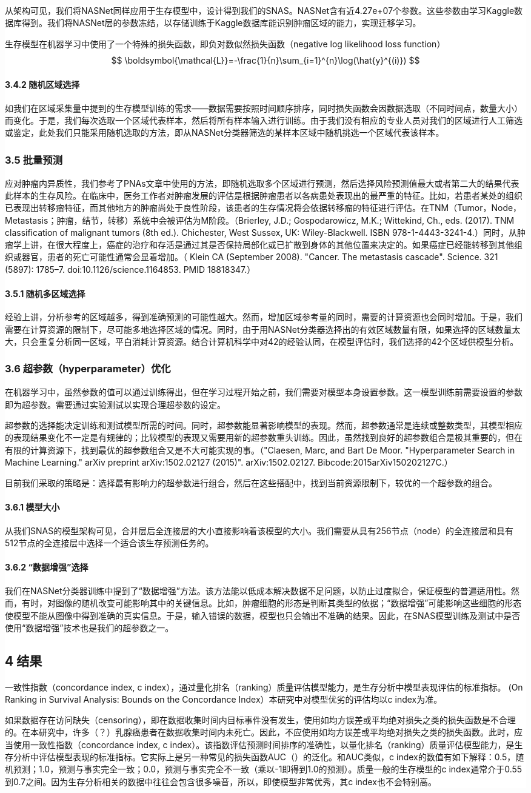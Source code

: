 从架构可见，我们将NASNet同样应用于生存模型中，设计得到我们的SNAS。NASNet含有近4.27e+07个参数。这些参数由学习Kaggle数据库得到。我们将NASNet层的参数冻结，以存储训练于Kaggle数据库能识别肿瘤区域的能力，实现迁移学习。

生存模型在机器学习中使用了一个特殊的损失函数，即负对数似然损失函数（negative log likelihood loss function）
$$
\boldsymbol{\mathcal{L}}=-\frac{1}{n}\sum_{i=1}^{n}\log(\hat{y}^{(i)})
$$

#### 3.4.2 随机区域选择

如我们在区域采集量中提到的生存模型训练的需求——数据需要按照时间顺序排序，同时损失函数会因数据选取（不同时间点，数量大小）而变化。于是，我们每次选取一个区域代表样本，然后将所有样本输入进行训练。由于我们没有相应的专业人员对我们的区域进行人工筛选或鉴定，此处我们只能采用随机选取的方法，即从NASNet分类器筛选的某样本区域中随机挑选一个区域代表该样本。

### 3.5 批量预测

应对肿瘤内异质性，我们参考了PNAs文章中使用的方法，即随机选取多个区域进行预测，然后选择风险预测值最大或者第二大的结果代表此样本的生存风险。在临床中，医务工作者对肿瘤发展的评估是根据肿瘤患者以各病患处表现出的最严重的特征。比如，若患者某处的组织已表现出转移瘤特征，而其他地方的肿瘤尚处于良性阶段，该患者的生存情况将会依据转移瘤的特征进行评估。在TNM（Tumor，Node，Metastasis；肿瘤，结节，转移）系统中会被评估为M阶段。（Brierley, J.D.; Gospodarowicz, M.K.; Wittekind, Ch., eds. (2017). TNM classification of malignant tumors (8th ed.). Chichester, West Sussex, UK: Wiley-Blackwell. ISBN 978-1-4443-3241-4.）同时，从肿瘤学上讲，在很大程度上，癌症的治疗和存活是通过其是否保持局部化或已扩散到身体的其他位置来决定的。如果癌症已经能转移到其他组织或器官，患者的死亡可能性通常会显着增加。（ Klein CA (September 2008). "Cancer. The metastasis cascade". Science. 321 (5897): 1785–7. doi:10.1126/science.1164853. PMID 18818347.）

#### 3.5.1 随机多区域选择

经验上讲，分析参考的区域越多，得到准确预测的可能性越大。然而，增加区域参考量的同时，需要的计算资源也会同时增加。于是，我们需要在计算资源的限制下，尽可能多地选择区域的情况。同时，由于用NASNet分类器选择出的有效区域数量有限，如果选择的区域数量太大，只会重复分析同一区域，平白消耗计算资源。结合计算机科学中对42的经验认同，在模型评估时，我们选择的42个区域供模型分析。

### 3.6 超参数（hyperparameter）优化

在机器学习中，虽然参数的值可以通过训练得出，但在学习过程开始之前，我们需要对模型本身设置参数。这一模型训练前需要设置的参数即为超参数。需要通过实验测试以实现合理超参数的设定。

超参数的选择能决定训练和测试模型所需的时间。同时，超参数能显著影响模型的表现。然而，超参数通常是连续或整数类型，其模型相应的表现结果变化不一定是有规律的；比较模型的表现又需要用新的超参数重头训练。因此，虽然找到良好的超参数组合是极其重要的，但在有限的计算资源下，找到最优的超参数组合又是不大可能实现的事。（"Claesen, Marc, and Bart De Moor. "Hyperparameter Search in Machine Learning." arXiv preprint arXiv:1502.02127 (2015)". arXiv:1502.02127. Bibcode:2015arXiv150202127C.）

目前我们采取的策略是：选择最有影响力的超参数进行组合，然后在这些搭配中，找到当前资源限制下，较优的一个超参数的组合。

#### 3.6.1 模型大小

从我们SNAS的模型架构可见，合并层后全连接层的大小直接影响着该模型的大小。我们需要从具有256节点（node）的全连接层和具有512节点的全连接层中选择一个适合该生存预测任务的。

#### 3.6.2 “数据增强”选择

我们在NASNet分类器训练中提到了“数据增强”方法。该方法能以低成本解决数据不足问题，以防止过度拟合，保证模型的普遍适用性。然而，有时，对图像的随机改变可能影响其中的关键信息。比如，肿瘤细胞的形态是判断其类型的依据；“数据增强”可能影响这些细胞的形态使模型不能从图像中得到准确的真实信息。于是，输入错误的数据，模型也只会输出不准确的结果。因此，在SNAS模型训练及测试中是否使用“数据增强”技术也是我们的超参数之一。

## 4 结果

一致性指数（concordance index, c index），通过量化排名（ranking）质量评估模型能力，是生存分析中模型表现评估的标准指标。 (On Ranking in Survival Analysis: Bounds on the Concordance Index）本研究中对模型优劣的评估均以c index为准。

如果数据存在访问缺失（censoring），即在数据收集时间内目标事件没有发生，使用如均方误差或平均绝对损失之类的损失函数是不合理的。在本研究中，许多（？）乳腺癌患者在数据收集时间内未死亡。因此，不应使用如均方误差或平均绝对损失之类的损失函数。此时，应当使用一致性指数（concordance index, c index）。该指数评估预测时间排序的准确性，以量化排名（ranking）质量评估模型能力，是生存分析中评估模型表现的标准指标。它实际上是另一种常见的损失函数AUC（）的泛化。和AUC类似，c index的数值有如下解释：0.5，随机预测；1.0，预测与事实完全一致；0.0，预测与事实完全不一致（乘以-1即得到1.0的预测）。质量一般的生存模型的c index通常介于0.55到0.7之间。因为生存分析相关的数据中往往会包含很多噪音，所以，即使模型非常优秀，其c index也不会特别高。
